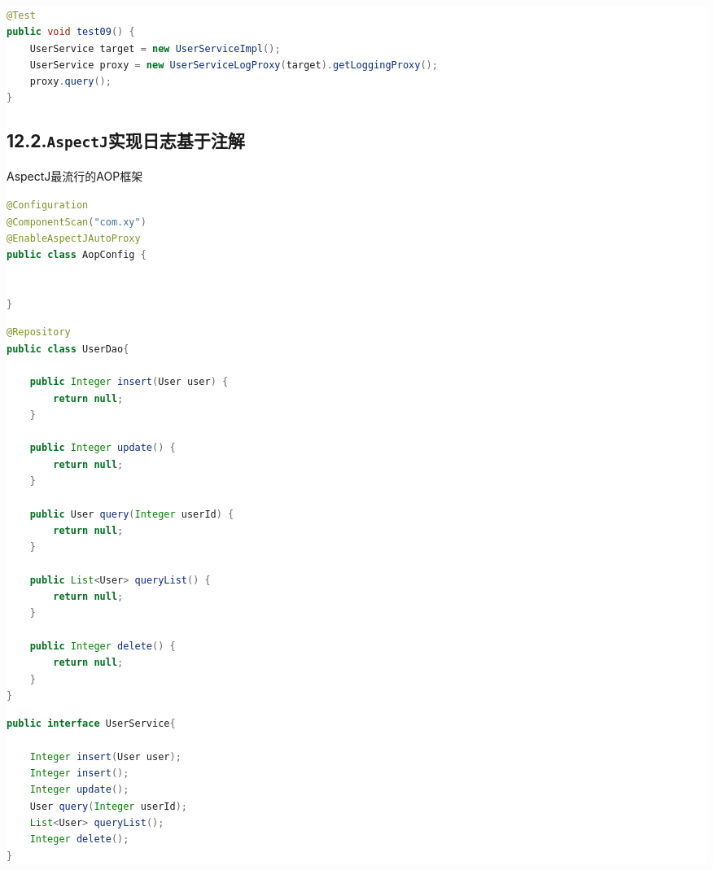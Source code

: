 ```java
@Test
public void test09() {
    UserService target = new UserServiceImpl();
    UserService proxy = new UserServiceLogProxy(target).getLoggingProxy();
    proxy.query();
}
```

## 12.2.`AspectJ`实现日志基于注解

AspectJ最流行的AOP框架

```java
@Configuration
@ComponentScan("com.xy")
@EnableAspectJAutoProxy
public class AopConfig {

    
}
```

```java
@Repository
public class UserDao{

    public Integer insert(User user) {
        return null;
    }

    public Integer update() {
        return null;
    }

    public User query(Integer userId) {
        return null;
    }

    public List<User> queryList() {
        return null;
    }

    public Integer delete() {
        return null;
    }
}
```

```java
public interface UserService{

    Integer insert(User user);
    Integer insert();
    Integer update();
    User query(Integer userId);
    List<User> queryList();
    Integer delete();
}
```
